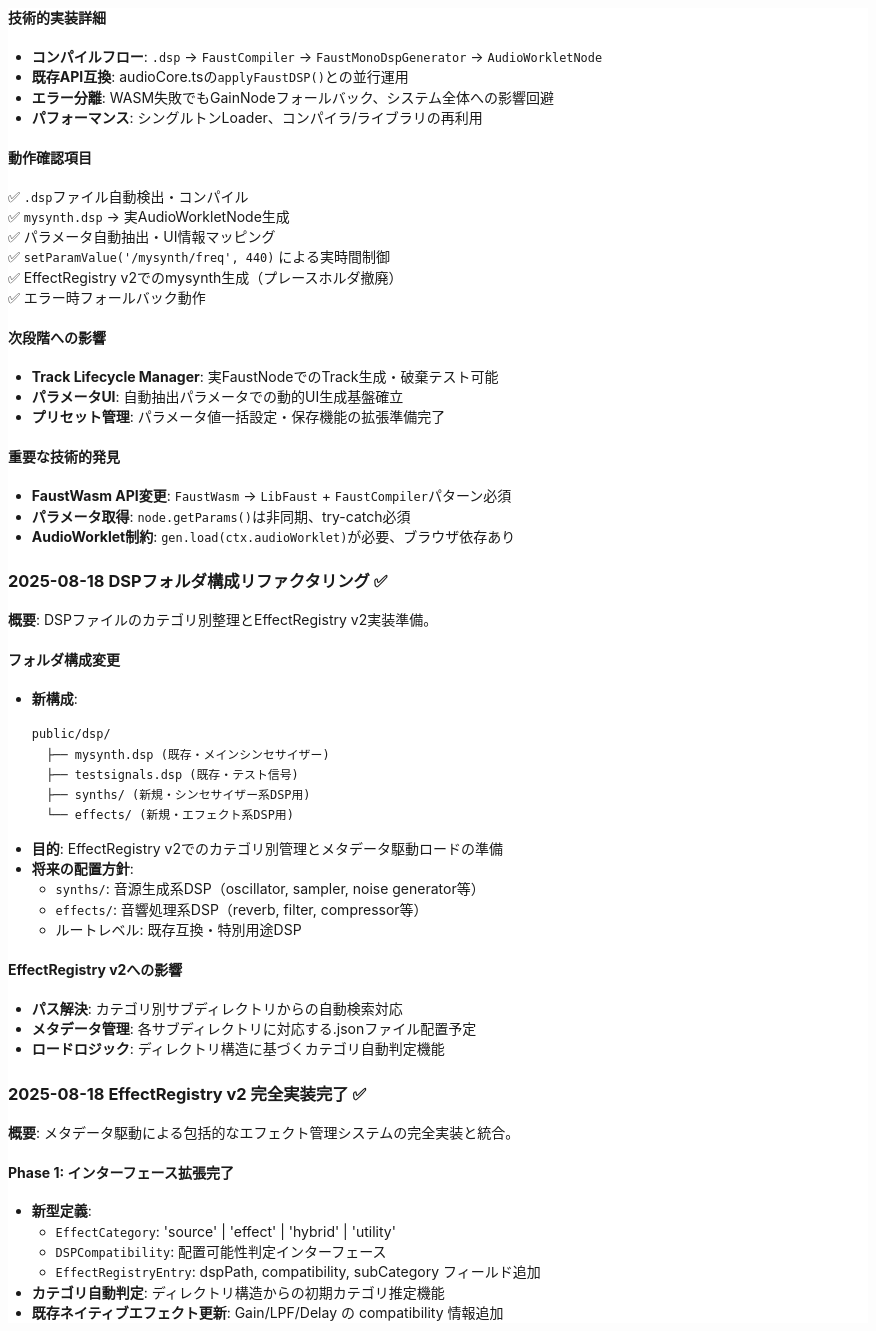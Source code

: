 #### **技術的実装詳細**
- **コンパイルフロー**: `.dsp` → `FaustCompiler` → `FaustMonoDspGenerator` → `AudioWorkletNode`
- **既存API互換**: audioCore.tsの`applyFaustDSP()`との並行運用
- **エラー分離**: WASM失敗でもGainNodeフォールバック、システム全体への影響回避
- **パフォーマンス**: シングルトンLoader、コンパイラ/ライブラリの再利用

#### **動作確認項目**
✅ `.dsp`ファイル自動検出・コンパイル  
✅ `mysynth.dsp` → 実AudioWorkletNode生成  
✅ パラメータ自動抽出・UI情報マッピング  
✅ `setParamValue('/mysynth/freq', 440)` による実時間制御  
✅ EffectRegistry v2でのmysynth生成（プレースホルダ撤廃）  
✅ エラー時フォールバック動作  

#### **次段階への影響**
- **Track Lifecycle Manager**: 実FaustNodeでのTrack生成・破棄テスト可能
- **パラメータUI**: 自動抽出パラメータでの動的UI生成基盤確立
- **プリセット管理**: パラメータ値一括設定・保存機能の拡張準備完了

#### **重要な技術的発見**
- **FaustWasm API変更**: `FaustWasm` → `LibFaust` + `FaustCompiler`パターン必須
- **パラメータ取得**: `node.getParams()`は非同期、try-catch必須
- **AudioWorklet制約**: `gen.load(ctx.audioWorklet)`が必要、ブラウザ依存あり

### 2025-08-18 DSPフォルダ構成リファクタリング ✅
**概要**: DSPファイルのカテゴリ別整理とEffectRegistry v2実装準備。

#### **フォルダ構成変更**
- **新構成**: 
  ```
  public/dsp/
    ├── mysynth.dsp (既存・メインシンセサイザー)
    ├── testsignals.dsp (既存・テスト信号)
    ├── synths/ (新規・シンセサイザー系DSP用)
    └── effects/ (新規・エフェクト系DSP用)
  ```
- **目的**: EffectRegistry v2でのカテゴリ別管理とメタデータ駆動ロードの準備
- **将来の配置方針**:
  - `synths/`: 音源生成系DSP（oscillator, sampler, noise generator等）
  - `effects/`: 音響処理系DSP（reverb, filter, compressor等）
  - ルートレベル: 既存互換・特別用途DSP

#### **EffectRegistry v2への影響**
- **パス解決**: カテゴリ別サブディレクトリからの自動検索対応
- **メタデータ管理**: 各サブディレクトリに対応する.jsonファイル配置予定
- **ロードロジック**: ディレクトリ構造に基づくカテゴリ自動判定機能

### 2025-08-18 EffectRegistry v2 完全実装完了 ✅
**概要**: メタデータ駆動による包括的なエフェクト管理システムの完全実装と統合。

#### **Phase 1: インターフェース拡張完了**
- **新型定義**:
  - `EffectCategory`: 'source' | 'effect' | 'hybrid' | 'utility'
  - `DSPCompatibility`: 配置可能性判定インターフェース
  - `EffectRegistryEntry`: dspPath, compatibility, subCategory フィールド追加
- **カテゴリ自動判定**: ディレクトリ構造からの初期カテゴリ推定機能
- **既存ネイティブエフェクト更新**: Gain/LPF/Delay の compatibility 情報追加
